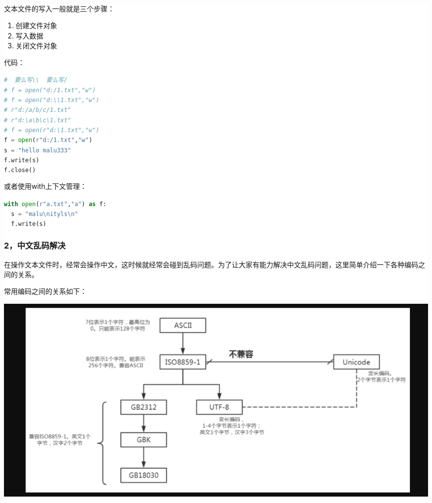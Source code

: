 

文本文件的写入一般就是三个步骤：

1. 创建文件对象
2. 写入数据
3. 关闭文件对象



代码：

```python
#  要么写\\  要么写/
# f = open("d:/1.txt","w")
# f = open("d:\\1.txt","w")
# r"d:/a/b/c/1.txt"
# r"d:\a\b\c\1.txt"
# f = open(r"d:\1.txt","w")
f = open(r"d:/1.txt","w")
s = "hello malu333"
f.write(s)
f.close()
```



或者使用with上下文管理：

```python
with open(r"a.txt","a") as f:
  s = "malu\nityls\n"
  f.write(s)
```



### 2，中文乱码解决

在操作文本文件时，经常会操作中文，这时候就经常会碰到乱码问题。为了让大家有能力解决中文乱码问题，这里简单介绍一下各种编码之间的关系。

常用编码之间的关系如下：

![1718771545759](./assets/1718771545759.png)
